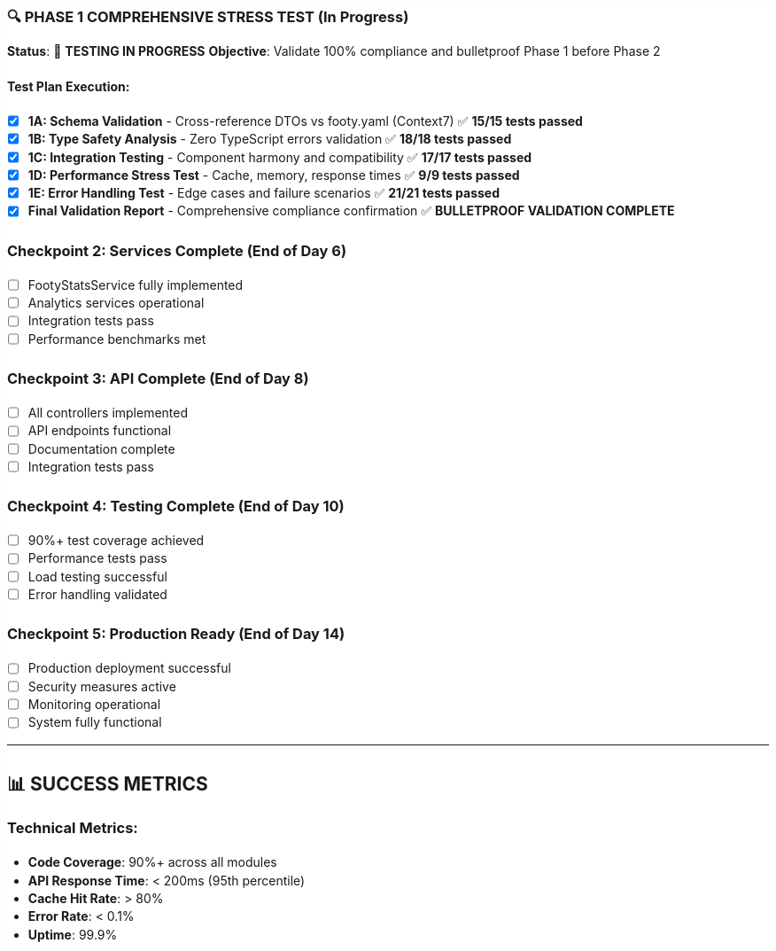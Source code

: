 ### **🔍 PHASE 1 COMPREHENSIVE STRESS TEST** (In Progress)
**Status**: 🔄 **TESTING IN PROGRESS**
**Objective**: Validate 100% compliance and bulletproof Phase 1 before Phase 2

#### **Test Plan Execution:**
- [x] **1A: Schema Validation** - Cross-reference DTOs vs footy.yaml (Context7) ✅ **15/15 tests passed**
- [x] **1B: Type Safety Analysis** - Zero TypeScript errors validation ✅ **18/18 tests passed**
- [x] **1C: Integration Testing** - Component harmony and compatibility ✅ **17/17 tests passed**
- [x] **1D: Performance Stress Test** - Cache, memory, response times ✅ **9/9 tests passed**
- [x] **1E: Error Handling Test** - Edge cases and failure scenarios ✅ **21/21 tests passed**
- [x] **Final Validation Report** - Comprehensive compliance confirmation ✅ **BULLETPROOF VALIDATION COMPLETE**

### **Checkpoint 2: Services Complete** (End of Day 6)
- [ ] FootyStatsService fully implemented
- [ ] Analytics services operational
- [ ] Integration tests pass
- [ ] Performance benchmarks met

### **Checkpoint 3: API Complete** (End of Day 8)
- [ ] All controllers implemented
- [ ] API endpoints functional
- [ ] Documentation complete
- [ ] Integration tests pass

### **Checkpoint 4: Testing Complete** (End of Day 10)
- [ ] 90%+ test coverage achieved
- [ ] Performance tests pass
- [ ] Load testing successful
- [ ] Error handling validated

### **Checkpoint 5: Production Ready** (End of Day 14)
- [ ] Production deployment successful
- [ ] Security measures active
- [ ] Monitoring operational
- [ ] System fully functional

---

## 📊 **SUCCESS METRICS**

### **Technical Metrics:**
- **Code Coverage**: 90%+ across all modules
- **API Response Time**: < 200ms (95th percentile)
- **Cache Hit Rate**: > 80%
- **Error Rate**: < 0.1%
- **Uptime**: 99.9%
